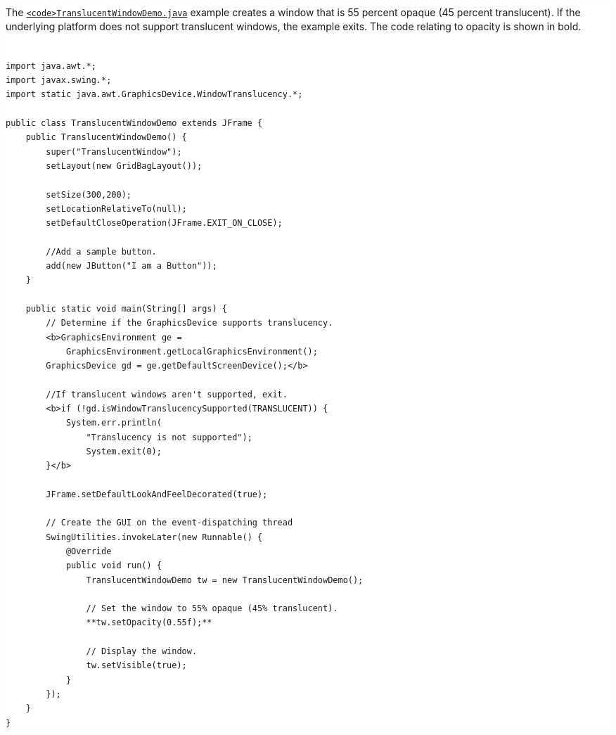 The
[`<code>TranslucentWindowDemo.java`</code>](../examples/misc/TranslucentWindowDemoProject/src/misc/TranslucentWindowDemo.java) example creates a window that is 55 percent opaque (45 percent translucent). If the underlying platform does not support translucent windows, the example exits. The code relating to opacity is shown in bold.

```

import java.awt.*;
import javax.swing.*;
import static java.awt.GraphicsDevice.WindowTranslucency.*;

public class TranslucentWindowDemo extends JFrame {
    public TranslucentWindowDemo() {
        super("TranslucentWindow");
        setLayout(new GridBagLayout());

        setSize(300,200);
        setLocationRelativeTo(null);
        setDefaultCloseOperation(JFrame.EXIT_ON_CLOSE);

        //Add a sample button.
        add(new JButton("I am a Button"));
    }

    public static void main(String[] args) {
        // Determine if the GraphicsDevice supports translucency.
        <b>GraphicsEnvironment ge = 
            GraphicsEnvironment.getLocalGraphicsEnvironment();
        GraphicsDevice gd = ge.getDefaultScreenDevice();</b>

        //If translucent windows aren't supported, exit.
        <b>if (!gd.isWindowTranslucencySupported(TRANSLUCENT)) {
            System.err.println(
                "Translucency is not supported");
                System.exit(0);
        }</b>
        
        JFrame.setDefaultLookAndFeelDecorated(true);

        // Create the GUI on the event-dispatching thread
        SwingUtilities.invokeLater(new Runnable() {
            @Override
            public void run() {
                TranslucentWindowDemo tw = new TranslucentWindowDemo();

                // Set the window to 55% opaque (45% translucent).
                **tw.setOpacity(0.55f);**

                // Display the window.
                tw.setVisible(true);
            }
        });
    }
}

```
